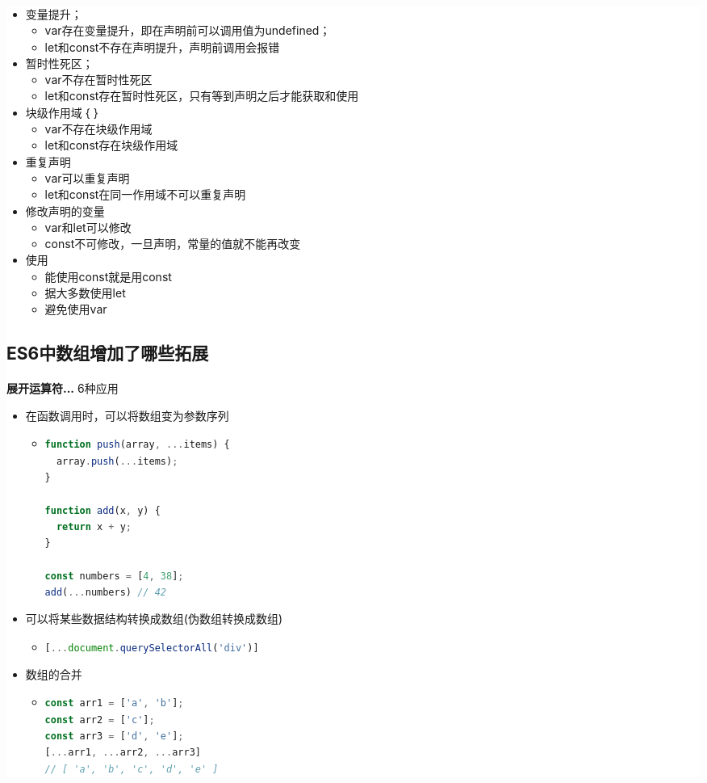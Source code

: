 - 变量提升；
  - var存在变量提升，即在声明前可以调用值为undefined；
  - let和const不存在声明提升，声明前调用会报错
- 暂时性死区；
  - var不存在暂时性死区
  - let和const存在暂时性死区，只有等到声明之后才能获取和使用
- 块级作用域 { }
  - var不存在块级作用域
  - let和const存在块级作用域
- 重复声明
  - var可以重复声明
  - let和const在同一作用域不可以重复声明
- 修改声明的变量
  - var和let可以修改
  - const不可修改，一旦声明，常量的值就不能再改变
- 使用
  - 能使用const就是用const
  - 据大多数使用let
  - 避免使用var

## ES6中数组增加了哪些拓展

**展开运算符...** 6种应用

- 在函数调用时，可以将数组变为参数序列

  - ```js
    function push(array, ...items) {
      array.push(...items);
    }
    
    function add(x, y) {
      return x + y;
    }
    
    const numbers = [4, 38];
    add(...numbers) // 42
    ```

- 可以将某些数据结构转换成数组(伪数组转换成数组)

  - ```js
    [...document.querySelectorAll('div')]
    ```

- 数组的合并

  - ```js
    const arr1 = ['a', 'b'];
    const arr2 = ['c'];
    const arr3 = ['d', 'e'];
    [...arr1, ...arr2, ...arr3]
    // [ 'a', 'b', 'c', 'd', 'e' ]
    ```


  [lastWord]: 'world'